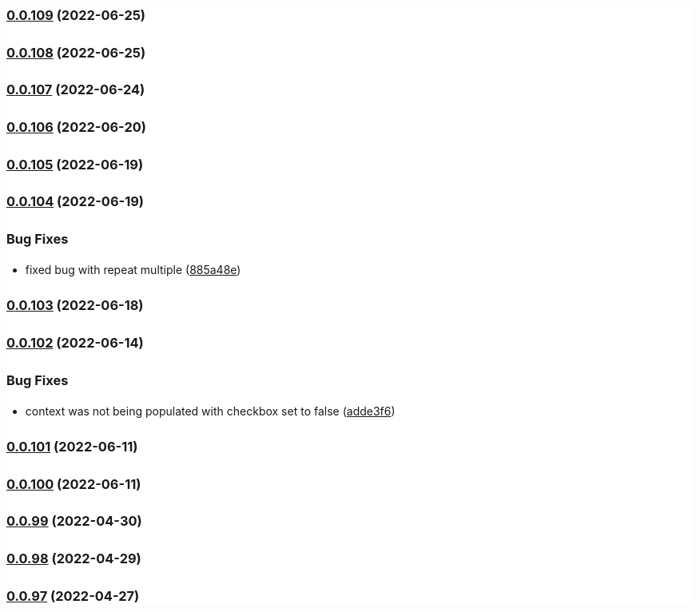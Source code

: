 ### [0.0.109](https://github.com/medblocks/medblocks-ui/compare/v0.0.108...v0.0.109) (2022-06-25)

### [0.0.108](https://github.com/medblocks/medblocks-ui/compare/v0.0.107...v0.0.108) (2022-06-25)

### [0.0.107](https://github.com/medblocks/medblocks-ui/compare/v0.0.106...v0.0.107) (2022-06-24)

### [0.0.106](https://github.com/medblocks/medblocks-ui/compare/v0.0.105...v0.0.106) (2022-06-20)

### [0.0.105](https://github.com/medblocks/medblocks-ui/compare/v0.0.104...v0.0.105) (2022-06-19)

### [0.0.104](https://github.com/medblocks/medblocks-ui/compare/v0.0.103...v0.0.104) (2022-06-19)


### Bug Fixes

* fixed bug with repeat multiple ([885a48e](https://github.com/medblocks/medblocks-ui/commit/885a48e0f31a019dfc6c9c4a55ff372aaba84002))

### [0.0.103](https://github.com/medblocks/medblocks-ui/compare/v0.0.102...v0.0.103) (2022-06-18)

### [0.0.102](https://github.com/medblocks/medblocks-ui/compare/v0.0.101...v0.0.102) (2022-06-14)


### Bug Fixes

* context was not being populated with checkbox set to false ([adde3f6](https://github.com/medblocks/medblocks-ui/commit/adde3f6d1125b2804721ce2bba55da2251da7564))

### [0.0.101](https://github.com/medblocks/medblocks-ui/compare/v0.0.100...v0.0.101) (2022-06-11)

### [0.0.100](https://github.com/medblocks/medblocks-ui/compare/v0.0.99...v0.0.100) (2022-06-11)

### [0.0.99](https://github.com/medblocks/medblocks-ui/compare/v0.0.98...v0.0.99) (2022-04-30)

### [0.0.98](https://github.com/medblocks/medblocks-ui/compare/v0.0.97...v0.0.98) (2022-04-29)

### [0.0.97](https://github.com/medblocks/medblocks-ui/compare/v0.0.96...v0.0.97) (2022-04-27)
